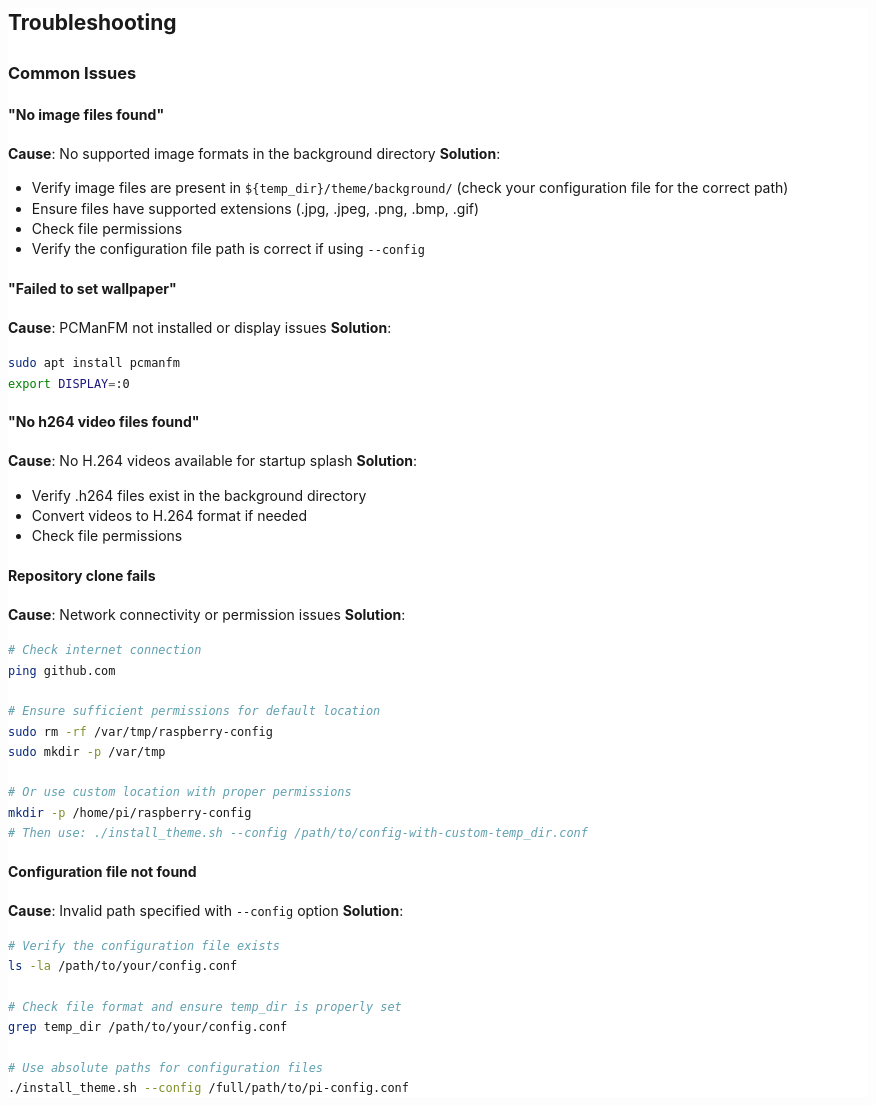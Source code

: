 ## Troubleshooting

### Common Issues

#### "No image files found"
**Cause**: No supported image formats in the background directory
**Solution**: 
- Verify image files are present in `${temp_dir}/theme/background/` (check your configuration file for the correct path)
- Ensure files have supported extensions (.jpg, .jpeg, .png, .bmp, .gif)
- Check file permissions
- Verify the configuration file path is correct if using `--config`

#### "Failed to set wallpaper"
**Cause**: PCManFM not installed or display issues
**Solution**:
```bash
sudo apt install pcmanfm
export DISPLAY=:0
```

#### "No h264 video files found"
**Cause**: No H.264 videos available for startup splash
**Solution**:
- Verify .h264 files exist in the background directory
- Convert videos to H.264 format if needed
- Check file permissions

#### Repository clone fails
**Cause**: Network connectivity or permission issues
**Solution**:
```bash
# Check internet connection
ping github.com

# Ensure sufficient permissions for default location
sudo rm -rf /var/tmp/raspberry-config
sudo mkdir -p /var/tmp

# Or use custom location with proper permissions
mkdir -p /home/pi/raspberry-config
# Then use: ./install_theme.sh --config /path/to/config-with-custom-temp_dir.conf
```

#### Configuration file not found
**Cause**: Invalid path specified with `--config` option
**Solution**:
```bash
# Verify the configuration file exists
ls -la /path/to/your/config.conf

# Check file format and ensure temp_dir is properly set
grep temp_dir /path/to/your/config.conf

# Use absolute paths for configuration files
./install_theme.sh --config /full/path/to/pi-config.conf
```
